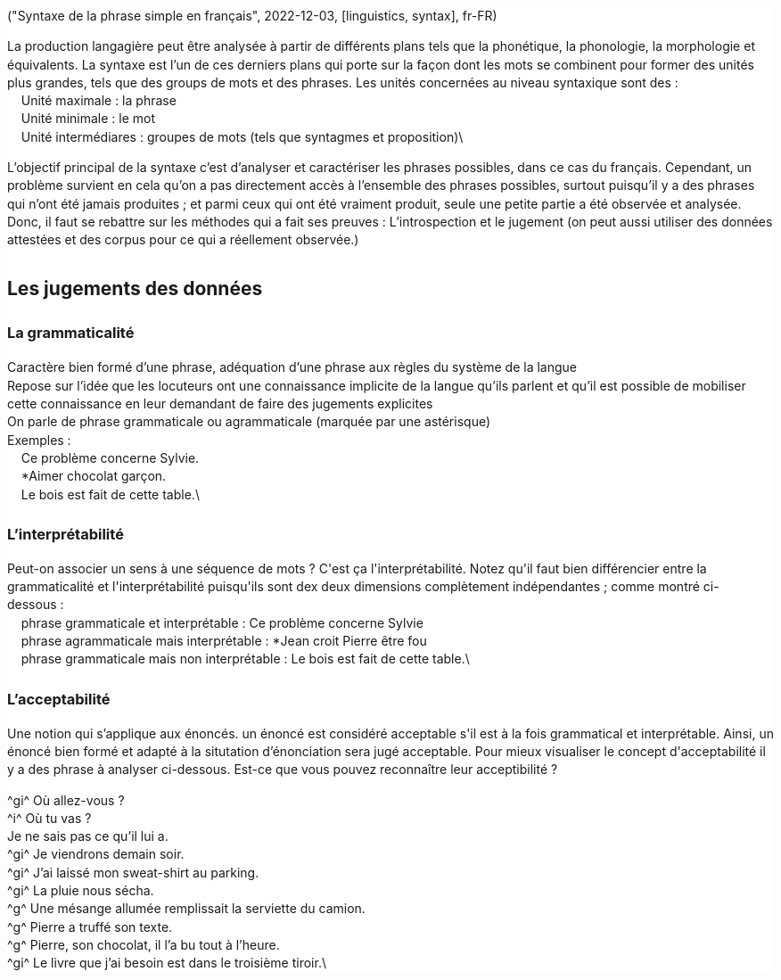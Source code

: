 ("Syntaxe de la phrase simple en français", 2022-12-03, [linguistics, syntax], fr-FR)

<span class="lettrine">L</span>a production langagière peut être analysée à partir de différents plans tels que la phonétique, la phonologie, la morphologie et équivalents. La syntaxe est l’un de ces derniers plans qui porte sur la façon dont les mots se combinent pour former des unités plus grandes, tels que des groups de mots et des phrases. Les unités concernées au niveau syntaxique sont des :\
    Unité maximale : la phrase\
    Unité minimale : le mot\
    Unité intermédiares : groupes de mots (tels que syntagmes et proposition)\

L’objectif principal de la syntaxe c’est d’analyser et caractériser les phrases possibles, dans ce cas du français. Cependant, un problème survient en cela qu’on a pas directement accès à l’ensemble des phrases possibles, surtout puisqu’il y a des phrases qui n’ont été jamais produites ; et parmi ceux qui ont été vraiment produit, seule une petite partie a été observée et analysée. Donc, il faut se rebattre sur les méthodes qui a fait ses preuves : L’introspection et le jugement (on peut aussi utiliser des données attestées et des corpus pour ce qui a réellement observée.)

## Les jugements des données 

### La grammaticalité
Caractère bien formé d’une phrase, adéquation d’une phrase aux règles du système de la langue\
Repose sur l’idée que les locuteurs ont une connaissance implicite de la langue qu’ils parlent et qu’il est possible de mobiliser cette connaissance en leur demandant de faire des jugements explicites\
On parle de phrase grammaticale ou agrammaticale (marquée par une astérisque)\
Exemples :\
    Ce problème concerne Sylvie.\
    \*Aimer chocolat garçon.\
    Le bois est fait de cette table.\

### L’interprétabilité
Peut-on associer un sens à une séquence de mots ? C'est ça l'interprétabilité. Notez qu'il faut bien différencier entre la grammaticalité et l'interprétabilité puisqu'ils sont dex deux dimensions complètement indépendantes ; comme montré ci-dessous :\
    phrase grammaticale et interprétable : Ce problème concerne Sylvie\
    phrase agrammaticale mais interprétable : \*Jean croit Pierre être fou\
    phrase grammaticale mais non interprétable : Le bois est fait de cette table.\

### L’acceptabilité 
Une notion qui s’applique aux énoncés. un énoncé est considéré acceptable s'il est à la fois grammatical et interprétable. Ainsi, un énoncé bien formé et adapté à la situtation d’énonciation sera jugé acceptable. Pour mieux visualiser le concept d'acceptabilité il y a des phrase à analyser ci-dessous. Est-ce que vous pouvez reconnaître leur acceptibilité ?

^gi^ Où allez-vous ?\
^i^ Où tu vas ?\
Je ne sais pas ce qu’il lui a.\
^gi^ Je viendrons demain soir.\
^gi^ J’ai laissé mon sweat-shirt au parking.\
^gi^ La pluie nous sécha.\
^g^ Une mésange allumée remplissait la serviette du camion.\
^g^ Pierre a truffé son texte.\
^g^ Pierre, son chocolat, il l’a bu tout à l’heure.\
^gi^ Le livre que j’ai besoin est dans le troisième tiroir.\
